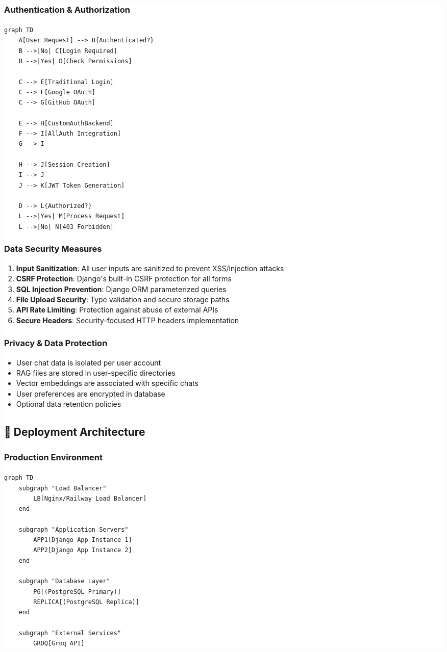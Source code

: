 ### Authentication & Authorization

```mermaid
graph TD
    A[User Request] --> B{Authenticated?}
    B -->|No| C[Login Required]
    B -->|Yes| D[Check Permissions]
    
    C --> E[Traditional Login]
    C --> F[Google OAuth]
    C --> G[GitHub OAuth]
    
    E --> H[CustomAuthBackend]
    F --> I[AllAuth Integration]
    G --> I
    
    H --> J[Session Creation]
    I --> J
    J --> K[JWT Token Generation]
    
    D --> L{Authorized?}
    L -->|Yes| M[Process Request]
    L -->|No| N[403 Forbidden]
```

### Data Security Measures

1. **Input Sanitization**: All user inputs are sanitized to prevent XSS/injection attacks
2. **CSRF Protection**: Django's built-in CSRF protection for all forms
3. **SQL Injection Prevention**: Django ORM parameterized queries
4. **File Upload Security**: Type validation and secure storage paths
5. **API Rate Limiting**: Protection against abuse of external APIs
6. **Secure Headers**: Security-focused HTTP headers implementation

### Privacy & Data Protection

- User chat data is isolated per user account
- RAG files are stored in user-specific directories
- Vector embeddings are associated with specific chats
- User preferences are encrypted in database
- Optional data retention policies

## 🚀 Deployment Architecture

### Production Environment

```mermaid
graph TD
    subgraph "Load Balancer"
        LB[Nginx/Railway Load Balancer]
    end
    
    subgraph "Application Servers"
        APP1[Django App Instance 1]
        APP2[Django App Instance 2]
    end
    
    subgraph "Database Layer"
        PG[(PostgreSQL Primary)]
        REPLICA[(PostgreSQL Replica)]
    end
    
    subgraph "External Services"
        GROQ[Groq API]
```